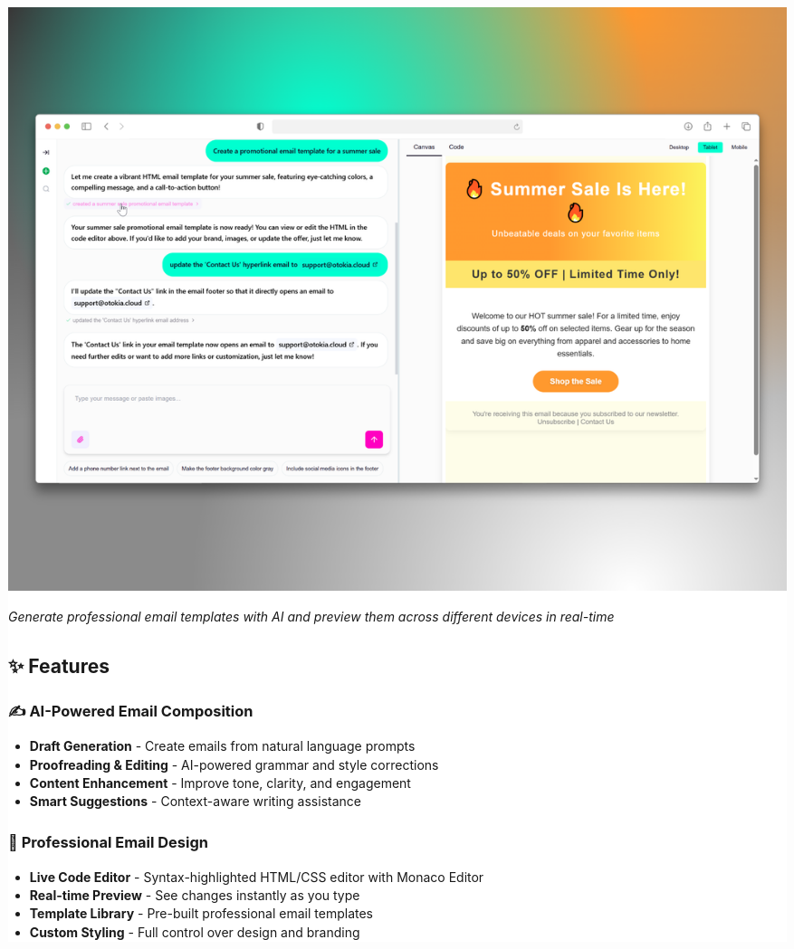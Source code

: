 ![AI Email Builder Screenshot](screenshot.png)

*Generate professional email templates with AI and preview them across different devices in real-time*

## ✨ Features

### ✍️ **AI-Powered Email Composition**
- **Draft Generation** - Create emails from natural language prompts
- **Proofreading & Editing** - AI-powered grammar and style corrections
- **Content Enhancement** - Improve tone, clarity, and engagement
- **Smart Suggestions** - Context-aware writing assistance

### 🎨 **Professional Email Design**
- **Live Code Editor** - Syntax-highlighted HTML/CSS editor with Monaco Editor
- **Real-time Preview** - See changes instantly as you type
- **Template Library** - Pre-built professional email templates
- **Custom Styling** - Full control over design and branding
